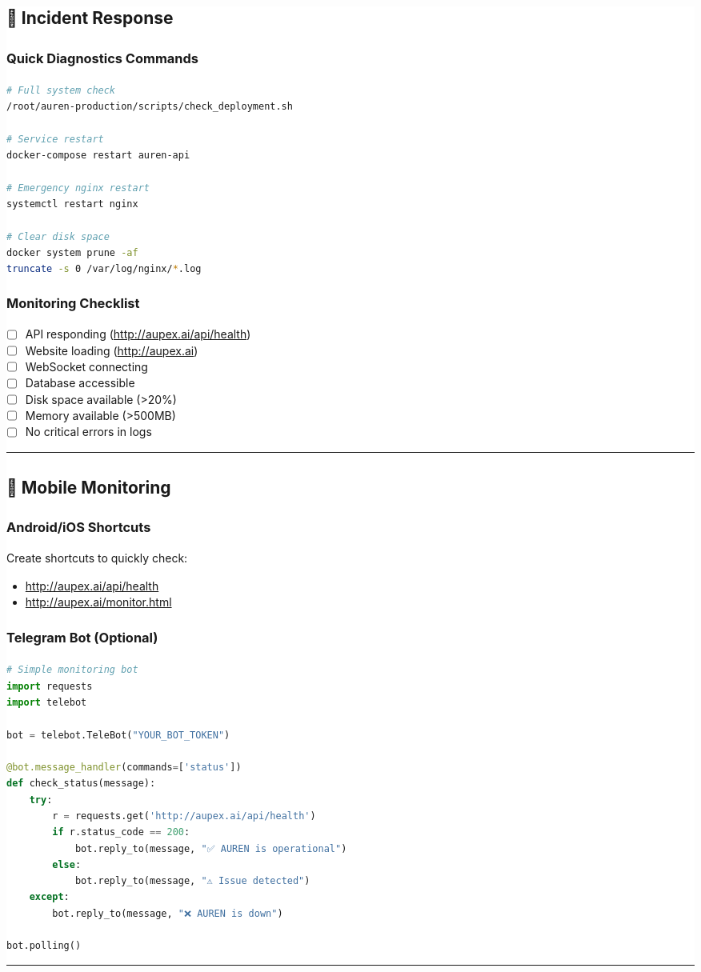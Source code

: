 
## 🚨 Incident Response

### Quick Diagnostics Commands
```bash
# Full system check
/root/auren-production/scripts/check_deployment.sh

# Service restart
docker-compose restart auren-api

# Emergency nginx restart
systemctl restart nginx

# Clear disk space
docker system prune -af
truncate -s 0 /var/log/nginx/*.log
```

### Monitoring Checklist
- [ ] API responding (http://aupex.ai/api/health)
- [ ] Website loading (http://aupex.ai)
- [ ] WebSocket connecting
- [ ] Database accessible
- [ ] Disk space available (>20%)
- [ ] Memory available (>500MB)
- [ ] No critical errors in logs

---

## 📱 Mobile Monitoring

### Android/iOS Shortcuts
Create shortcuts to quickly check:
- http://aupex.ai/api/health
- http://aupex.ai/monitor.html

### Telegram Bot (Optional)
```python
# Simple monitoring bot
import requests
import telebot

bot = telebot.TeleBot("YOUR_BOT_TOKEN")

@bot.message_handler(commands=['status'])
def check_status(message):
    try:
        r = requests.get('http://aupex.ai/api/health')
        if r.status_code == 200:
            bot.reply_to(message, "✅ AUREN is operational")
        else:
            bot.reply_to(message, "⚠️ Issue detected")
    except:
        bot.reply_to(message, "❌ AUREN is down")

bot.polling()
```

---
